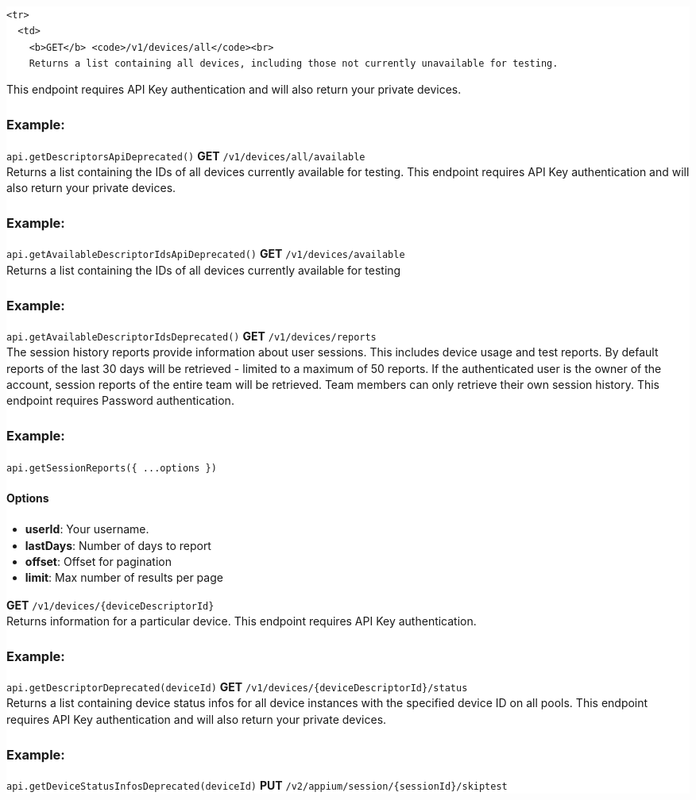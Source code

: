     <tr>
      <td>
        <b>GET</b> <code>/v1/devices/all</code><br>
        Returns a list containing all devices, including those not currently unavailable for testing.
This endpoint requires API Key authentication and will also return your private devices.
        <h3>Example:</h3>
        <code>api.getDescriptorsApiDeprecated()</code>
      </td>
    </tr>
    <tr>
      <td>
        <b>GET</b> <code>/v1/devices/all/available</code><br>
        Returns a list containing the IDs of all devices currently available for testing.
This endpoint requires API Key authentication and will also return your private devices.
        <h3>Example:</h3>
        <code>api.getAvailableDescriptorIdsApiDeprecated()</code>
      </td>
    </tr>
    <tr>
      <td>
        <b>GET</b> <code>/v1/devices/available</code><br>
        Returns a list containing the IDs of all devices currently available for testing
        <h3>Example:</h3>
        <code>api.getAvailableDescriptorIdsDeprecated()</code>
      </td>
    </tr>
    <tr>
      <td>
        <b>GET</b> <code>/v1/devices/reports</code><br>
        The session history reports provide information about user sessions. This includes device usage and test reports. By default reports of the last 30 days will be retrieved - limited to a maximum of 50 reports.
If the authenticated user is the owner of the account, session reports of the entire team will be retrieved. Team members can only retrieve their own session history. This endpoint requires Password authentication.
        <h3>Example:</h3>
        <code>api.getSessionReports({ ...options })</code>
        <br><h4>Options</h4>
        <ul>          <li><b>userId</b>: Your username.</li>          <li><b>lastDays</b>: Number of days to report</li>          <li><b>offset</b>: Offset for pagination</li>          <li><b>limit</b>: Max number of results per page</li>        </ul>      </td>
    </tr>
    <tr>
      <td>
        <b>GET</b> <code>/v1/devices/{deviceDescriptorId}</code><br>
        Returns information for a particular device.
This endpoint requires API Key authentication.
        <h3>Example:</h3>
        <code>api.getDescriptorDeprecated(deviceId)</code>
      </td>
    </tr>
    <tr>
      <td>
        <b>GET</b> <code>/v1/devices/{deviceDescriptorId}/status</code><br>
        Returns a list containing device status infos for all device instances with the specified device ID on all pools.
This endpoint requires API Key authentication and will also return your private devices.
        <h3>Example:</h3>
        <code>api.getDeviceStatusInfosDeprecated(deviceId)</code>
      </td>
    </tr>
    <tr>
      <td>
        <b>PUT</b> <code>/v2/appium/session/{sessionId}/skiptest</code><br>